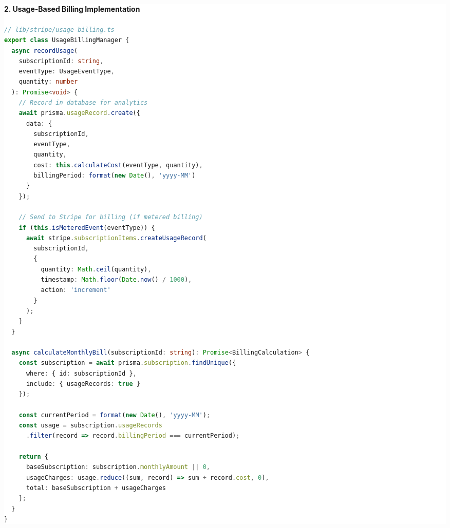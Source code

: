 #### 2. Usage-Based Billing Implementation
```typescript
// lib/stripe/usage-billing.ts
export class UsageBillingManager {
  async recordUsage(
    subscriptionId: string,
    eventType: UsageEventType,
    quantity: number
  ): Promise<void> {
    // Record in database for analytics
    await prisma.usageRecord.create({
      data: {
        subscriptionId,
        eventType,
        quantity,
        cost: this.calculateCost(eventType, quantity),
        billingPeriod: format(new Date(), 'yyyy-MM')
      }
    });

    // Send to Stripe for billing (if metered billing)
    if (this.isMeteredEvent(eventType)) {
      await stripe.subscriptionItems.createUsageRecord(
        subscriptionId,
        {
          quantity: Math.ceil(quantity),
          timestamp: Math.floor(Date.now() / 1000),
          action: 'increment'
        }
      );
    }
  }

  async calculateMonthlyBill(subscriptionId: string): Promise<BillingCalculation> {
    const subscription = await prisma.subscription.findUnique({
      where: { id: subscriptionId },
      include: { usageRecords: true }
    });

    const currentPeriod = format(new Date(), 'yyyy-MM');
    const usage = subscription.usageRecords
      .filter(record => record.billingPeriod === currentPeriod);

    return {
      baseSubscription: subscription.monthlyAmount || 0,
      usageCharges: usage.reduce((sum, record) => sum + record.cost, 0),
      total: baseSubscription + usageCharges
    };
  }
}
```
